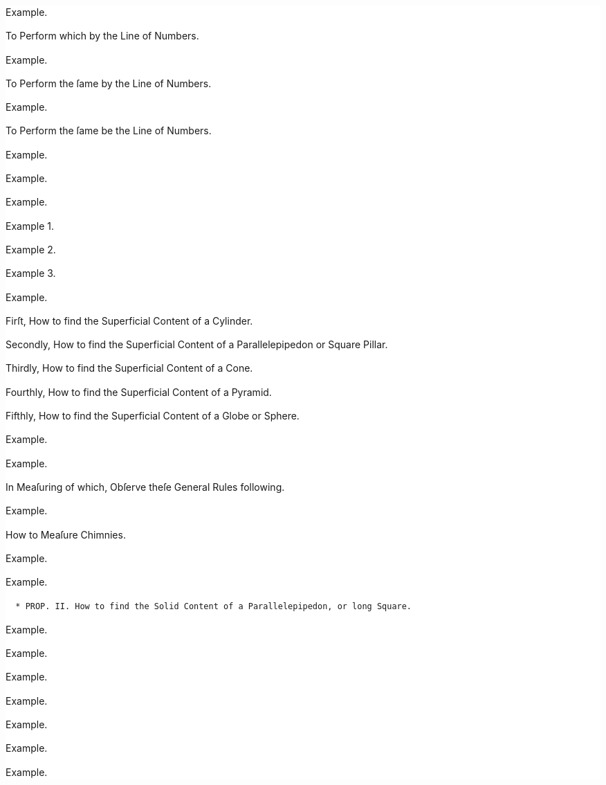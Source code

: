 Example.

To Perform which by the Line of Numbers.

Example.

To Perform the ſame by the Line of Numbers.

Example.

To Perform the ſame be the Line of Numbers.

Example.

Example.

Example.

Example 1.

Example 2.

Example 3.

Example.

Firſt, How to find the Superficial Content of a Cylinder.

Secondly, How to find the Superficial Content of a Parallelepipedon or Square Pillar.

Thirdly, How to find the Superficial Content of a Cone.

Fourthly, How to find the Superficial Content of a Pyramid.

Fifthly, How to find the Superficial Content of a Globe or Sphere.

Example.

Example.

In Meaſuring of which, Obſerve theſe General Rules following.

Example.

How to Meaſure Chimnies.

Example.

Example.

      * PROP. II. How to find the Solid Content of a Parallelepipedon, or long Square.

Example.

Example.

Example.

Example.

Example.

Example.

Example.

